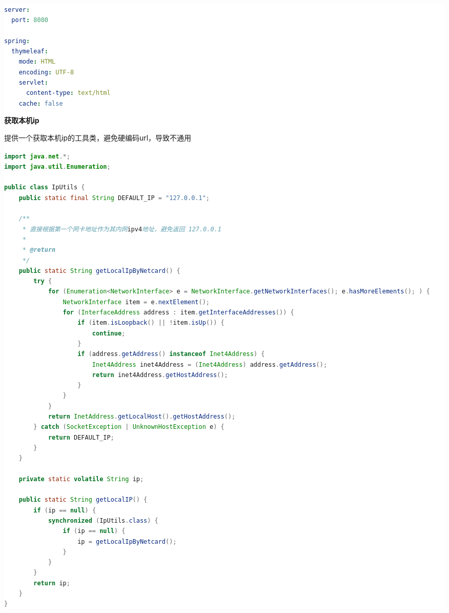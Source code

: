 ```yml
server:
  port: 8080

spring:
  thymeleaf:
    mode: HTML
    encoding: UTF-8
    servlet:
      content-type: text/html
    cache: false
```

**获取本机ip**

提供一个获取本机ip的工具类，避免硬编码url，导致不通用

```java
import java.net.*;
import java.util.Enumeration;

public class IpUtils {
    public static final String DEFAULT_IP = "127.0.0.1";

    /**
     * 直接根据第一个网卡地址作为其内网ipv4地址，避免返回 127.0.0.1
     *
     * @return
     */
    public static String getLocalIpByNetcard() {
        try {
            for (Enumeration<NetworkInterface> e = NetworkInterface.getNetworkInterfaces(); e.hasMoreElements(); ) {
                NetworkInterface item = e.nextElement();
                for (InterfaceAddress address : item.getInterfaceAddresses()) {
                    if (item.isLoopback() || !item.isUp()) {
                        continue;
                    }
                    if (address.getAddress() instanceof Inet4Address) {
                        Inet4Address inet4Address = (Inet4Address) address.getAddress();
                        return inet4Address.getHostAddress();
                    }
                }
            }
            return InetAddress.getLocalHost().getHostAddress();
        } catch (SocketException | UnknownHostException e) {
            return DEFAULT_IP;
        }
    }

    private static volatile String ip;

    public static String getLocalIP() {
        if (ip == null) {
            synchronized (IpUtils.class) {
                if (ip == null) {
                    ip = getLocalIpByNetcard();
                }
            }
        }
        return ip;
    }
}
```
